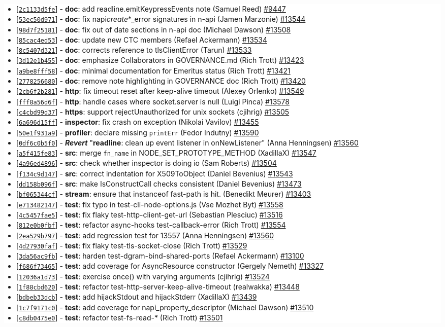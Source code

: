 - \[[`2c1133d5fe`](https://github.com/nodejs/node/commit/2c1133d5fe)] - **doc**: add readline.emitKeypressEvents note (Samuel Reed) [#9447](https://github.com/nodejs/node/pull/9447)
- \[[`53ec50d971`](https://github.com/nodejs/node/commit/53ec50d971)] - **doc**: fix nap&#x69;_&#x63;reate_\*\_error signatures in n-api (Jamen Marzonie) [#13544](https://github.com/nodejs/node/pull/13544)
- \[[`98d7f25181`](https://github.com/nodejs/node/commit/98d7f25181)] - **doc**: fix out of date sections in n-api doc (Michael Dawson) [#13508](https://github.com/nodejs/node/pull/13508)
- \[[`85cac4ed53`](https://github.com/nodejs/node/commit/85cac4ed53)] - **doc**: update new CTC members (Refael Ackermann) [#13534](https://github.com/nodejs/node/pull/13534)
- \[[`8c5407d321`](https://github.com/nodejs/node/commit/8c5407d321)] - **doc**: corrects reference to tlsClientError (Tarun) [#13533](https://github.com/nodejs/node/pull/13533)
- \[[`3d12e1b455`](https://github.com/nodejs/node/commit/3d12e1b455)] - **doc**: emphasize Collaborators in GOVERNANCE.md (Rich Trott) [#13423](https://github.com/nodejs/node/pull/13423)
- \[[`a9be8fff58`](https://github.com/nodejs/node/commit/a9be8fff58)] - **doc**: minimal documentation for Emeritus status (Rich Trott) [#13421](https://github.com/nodejs/node/pull/13421)
- \[[`2778256680`](https://github.com/nodejs/node/commit/2778256680)] - **doc**: remove note highlighting in GOVERNANCE doc (Rich Trott) [#13420](https://github.com/nodejs/node/pull/13420)
- \[[`2cb6f2b281`](https://github.com/nodejs/node/commit/2cb6f2b281)] - **http**: fix timeout reset after keep-alive timeout (Alexey Orlenko) [#13549](https://github.com/nodejs/node/pull/13549)
- \[[`fff8a56d6f`](https://github.com/nodejs/node/commit/fff8a56d6f)] - **http**: handle cases where socket.server is null (Luigi Pinca) [#13578](https://github.com/nodejs/node/pull/13578)
- \[[`c4cbd99d37`](https://github.com/nodejs/node/commit/c4cbd99d37)] - **https**: support rejectUnauthorized for unix sockets (cjihrig) [#13505](https://github.com/nodejs/node/pull/13505)
- \[[`6a696d15ff`](https://github.com/nodejs/node/commit/6a696d15ff)] - **inspector**: fix crash on exception (Nikolai Vavilov) [#13455](https://github.com/nodejs/node/pull/13455)
- \[[`50e1f931a9`](https://github.com/nodejs/node/commit/50e1f931a9)] - **profiler**: declare missing `printErr` (Fedor Indutny) [#13590](https://github.com/nodejs/node/pull/13590)
- \[[`0df6c0b5f0`](https://github.com/nodejs/node/commit/0df6c0b5f0)] - **_Revert_** "**readline**: clean up event listener in onNewListener" (Anna Henningsen) [#13560](https://github.com/nodejs/node/pull/13560)
- \[[`a5f415fe83`](https://github.com/nodejs/node/commit/a5f415fe83)] - **src**: merge `fn_name` in NODE_SET_PROTOTYPE_METHOD (XadillaX) [#13547](https://github.com/nodejs/node/pull/13547)
- \[[`4a96ed4896`](https://github.com/nodejs/node/commit/4a96ed4896)] - **src**: check whether inspector is doing io (Sam Roberts) [#13504](https://github.com/nodejs/node/pull/13504)
- \[[`f134c9d147`](https://github.com/nodejs/node/commit/f134c9d147)] - **src**: correct indentation for X509ToObject (Daniel Bevenius) [#13543](https://github.com/nodejs/node/pull/13543)
- \[[`dd158b096f`](https://github.com/nodejs/node/commit/dd158b096f)] - **src**: make IsConstructCall checks consistent (Daniel Bevenius) [#13473](https://github.com/nodejs/node/pull/13473)
- \[[`bf065344cf`](https://github.com/nodejs/node/commit/bf065344cf)] - **stream**: ensure that instanceof fast-path is hit. (Benedikt Meurer) [#13403](https://github.com/nodejs/node/pull/13403)
- \[[`e713482147`](https://github.com/nodejs/node/commit/e713482147)] - **test**: fix typo in test-cli-node-options.js (Vse Mozhet Byt) [#13558](https://github.com/nodejs/node/pull/13558)
- \[[`4c5457fae5`](https://github.com/nodejs/node/commit/4c5457fae5)] - **test**: fix flaky test-http-client-get-url (Sebastian Plesciuc) [#13516](https://github.com/nodejs/node/pull/13516)
- \[[`812e0b0fbf`](https://github.com/nodejs/node/commit/812e0b0fbf)] - **test**: refactor async-hooks test-callback-error (Rich Trott) [#13554](https://github.com/nodejs/node/pull/13554)
- \[[`2ea529b797`](https://github.com/nodejs/node/commit/2ea529b797)] - **test**: add regression test for 13557 (Anna Henningsen) [#13560](https://github.com/nodejs/node/pull/13560)
- \[[`4d27930faf`](https://github.com/nodejs/node/commit/4d27930faf)] - **test**: fix flaky test-tls-socket-close (Rich Trott) [#13529](https://github.com/nodejs/node/pull/13529)
- \[[`3da56ac9fb`](https://github.com/nodejs/node/commit/3da56ac9fb)] - **test**: harden test-dgram-bind-shared-ports (Refael Ackermann) [#13100](https://github.com/nodejs/node/pull/13100)
- \[[`f686f73465`](https://github.com/nodejs/node/commit/f686f73465)] - **test**: add coverage for AsyncResource constructor (Gergely Nemeth) [#13327](https://github.com/nodejs/node/pull/13327)
- \[[`12036a1d73`](https://github.com/nodejs/node/commit/12036a1d73)] - **test**: exercise once() with varying arguments (cjihrig) [#13524](https://github.com/nodejs/node/pull/13524)
- \[[`1f88cbd620`](https://github.com/nodejs/node/commit/1f88cbd620)] - **test**: refactor test-http-server-keep-alive-timeout (realwakka) [#13448](https://github.com/nodejs/node/pull/13448)
- \[[`bdbeb33dcb`](https://github.com/nodejs/node/commit/bdbeb33dcb)] - **test**: add hijackStdout and hijackStderr (XadillaX) [#13439](https://github.com/nodejs/node/pull/13439)
- \[[`1c7f9171c0`](https://github.com/nodejs/node/commit/1c7f9171c0)] - **test**: add coverage for napi_property_descriptor (Michael Dawson) [#13510](https://github.com/nodejs/node/pull/13510)
- \[[`c8db0475e0`](https://github.com/nodejs/node/commit/c8db0475e0)] - **test**: refactor test-fs-read-\* (Rich Trott) [#13501](https://github.com/nodejs/node/pull/13501)
